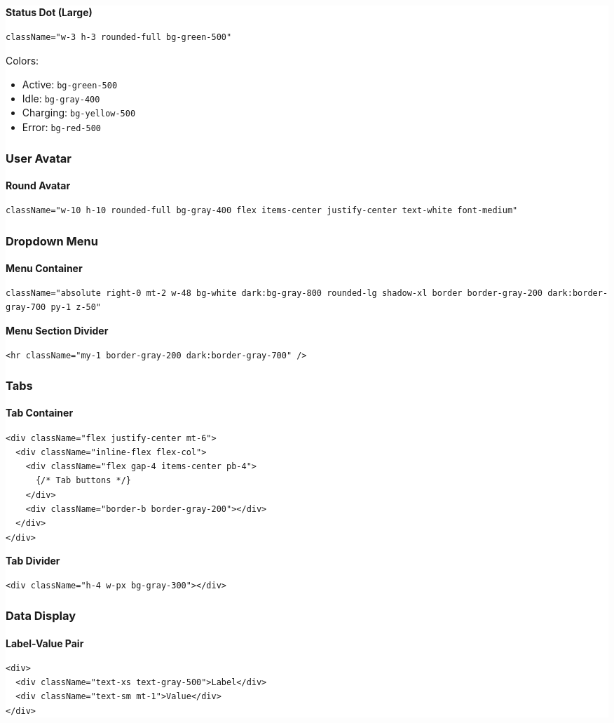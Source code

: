 **Status Dot (Large)**
```tsx
className="w-3 h-3 rounded-full bg-green-500"
```

Colors:
- Active: `bg-green-500`
- Idle: `bg-gray-400`
- Charging: `bg-yellow-500`
- Error: `bg-red-500`

### User Avatar

**Round Avatar**
```tsx
className="w-10 h-10 rounded-full bg-gray-400 flex items-center justify-center text-white font-medium"
```

### Dropdown Menu

**Menu Container**
```tsx
className="absolute right-0 mt-2 w-48 bg-white dark:bg-gray-800 rounded-lg shadow-xl border border-gray-200 dark:border-gray-700 py-1 z-50"
```

**Menu Section Divider**
```tsx
<hr className="my-1 border-gray-200 dark:border-gray-700" />
```

### Tabs

**Tab Container**
```tsx
<div className="flex justify-center mt-6">
  <div className="inline-flex flex-col">
    <div className="flex gap-4 items-center pb-4">
      {/* Tab buttons */}
    </div>
    <div className="border-b border-gray-200"></div>
  </div>
</div>
```

**Tab Divider**
```tsx
<div className="h-4 w-px bg-gray-300"></div>
```

### Data Display

**Label-Value Pair**
```tsx
<div>
  <div className="text-xs text-gray-500">Label</div>
  <div className="text-sm mt-1">Value</div>
</div>
```
